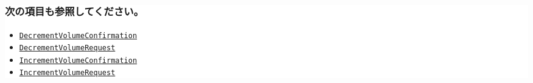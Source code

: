### 次の項目も参照してください。
* [`DecrementVolumeConfirmation`](/CEK/References/ClovaHomeInterface/Control_Interfaces.md#DecrementVolumeConfirmation)
* [`DecrementVolumeRequest`](/CEK/References/ClovaHomeInterface/Control_Interfaces.md#DecrementVolumeRequest)
* [`IncrementVolumeConfirmation`](/CEK/References/ClovaHomeInterface/Control_Interfaces.md#IncrementVolumeConfirmation)
* [`IncrementVolumeRequest`](/CEK/References/ClovaHomeInterface/Control_Interfaces.md#IncrementVolumeRequest)
